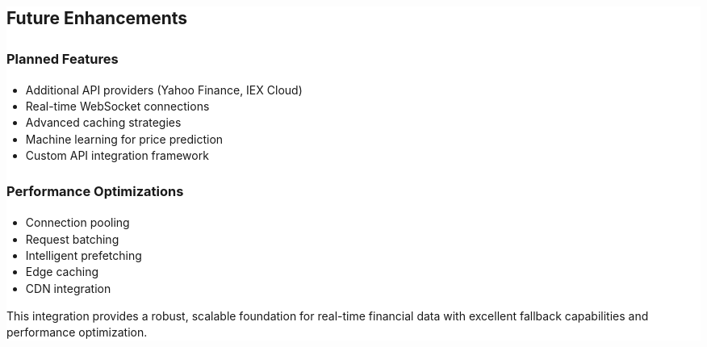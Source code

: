## Future Enhancements

### Planned Features
- Additional API providers (Yahoo Finance, IEX Cloud)
- Real-time WebSocket connections
- Advanced caching strategies
- Machine learning for price prediction
- Custom API integration framework

### Performance Optimizations
- Connection pooling
- Request batching
- Intelligent prefetching
- Edge caching
- CDN integration

This integration provides a robust, scalable foundation for real-time financial data with excellent fallback capabilities and performance optimization.